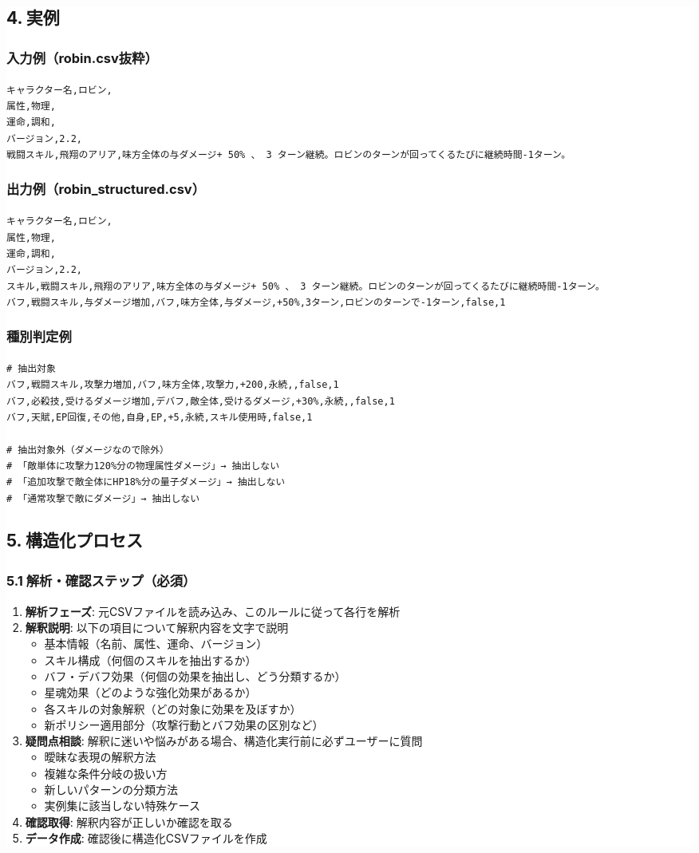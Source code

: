 ## 4. 実例

### 入力例（robin.csv抜粋）
```csv
キャラクター名,ロビン,
属性,物理,
運命,調和,
バージョン,2.2,
戦闘スキル,飛翔のアリア,味方全体の与ダメージ+ 50% 、 3 ターン継続。ロビンのターンが回ってくるたびに継続時間-1ターン。
```

### 出力例（robin_structured.csv）
```csv
キャラクター名,ロビン,
属性,物理,
運命,調和,
バージョン,2.2,
スキル,戦闘スキル,飛翔のアリア,味方全体の与ダメージ+ 50% 、 3 ターン継続。ロビンのターンが回ってくるたびに継続時間-1ターン。
バフ,戦闘スキル,与ダメージ増加,バフ,味方全体,与ダメージ,+50%,3ターン,ロビンのターンで-1ターン,false,1
```

### 種別判定例
```csv
# 抽出対象
バフ,戦闘スキル,攻撃力増加,バフ,味方全体,攻撃力,+200,永続,,false,1
バフ,必殺技,受けるダメージ増加,デバフ,敵全体,受けるダメージ,+30%,永続,,false,1  
バフ,天賦,EP回復,その他,自身,EP,+5,永続,スキル使用時,false,1

# 抽出対象外（ダメージなので除外）
# 「敵単体に攻撃力120%分の物理属性ダメージ」→ 抽出しない
# 「追加攻撃で敵全体にHP18%分の量子ダメージ」→ 抽出しない
# 「通常攻撃で敵にダメージ」→ 抽出しない
```

## 5. 構造化プロセス

### 5.1 解析・確認ステップ（必須）
1. **解析フェーズ**: 元CSVファイルを読み込み、このルールに従って各行を解析
2. **解釈説明**: 以下の項目について解釈内容を文字で説明
   - 基本情報（名前、属性、運命、バージョン）
   - スキル構成（何個のスキルを抽出するか）
   - バフ・デバフ効果（何個の効果を抽出し、どう分類するか）
   - 星魂効果（どのような強化効果があるか）
   - 各スキルの対象解釈（どの対象に効果を及ぼすか）
   - 新ポリシー適用部分（攻撃行動とバフ効果の区別など）
3. **疑問点相談**: 解釈に迷いや悩みがある場合、構造化実行前に必ずユーザーに質問
   - 曖昧な表現の解釈方法
   - 複雑な条件分岐の扱い方
   - 新しいパターンの分類方法
   - 実例集に該当しない特殊ケース
4. **確認取得**: 解釈内容が正しいか確認を取る
5. **データ作成**: 確認後に構造化CSVファイルを作成
